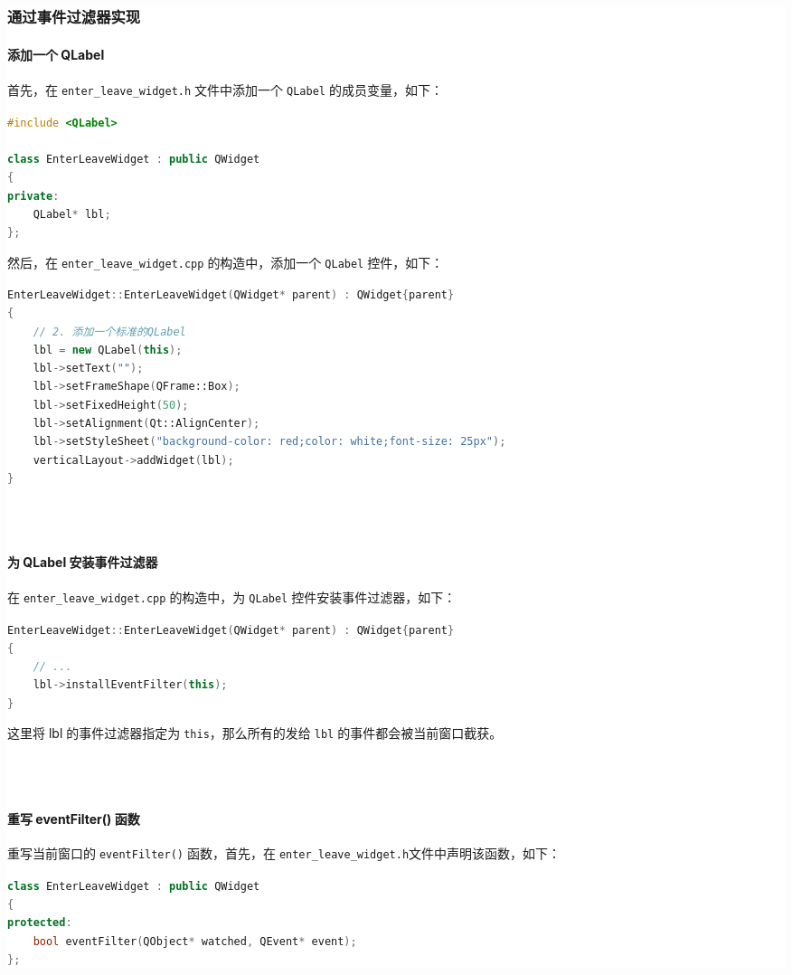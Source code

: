 ### 通过事件过滤器实现

#### 添加一个 QLabel

首先，在 `enter_leave_widget.h` 文件中添加一个 `QLabel` 的成员变量，如下：

```c++
#include <QLabel>

class EnterLeaveWidget : public QWidget
{
private:
    QLabel* lbl;
};
```

然后，在 `enter_leave_widget.cpp` 的构造中，添加一个 `QLabel` 控件，如下：

```c++
EnterLeaveWidget::EnterLeaveWidget(QWidget* parent) : QWidget{parent}
{
    // 2. 添加一个标准的QLabel
    lbl = new QLabel(this);
    lbl->setText("");
    lbl->setFrameShape(QFrame::Box);
    lbl->setFixedHeight(50);
    lbl->setAlignment(Qt::AlignCenter);
    lbl->setStyleSheet("background-color: red;color: white;font-size: 25px");
    verticalLayout->addWidget(lbl);
}
```


<br><br>

#### 为 QLabel 安装事件过滤器

在 `enter_leave_widget.cpp` 的构造中，为 `QLabel` 控件安装事件过滤器，如下：

```c++
EnterLeaveWidget::EnterLeaveWidget(QWidget* parent) : QWidget{parent}
{
    // ...
    lbl->installEventFilter(this);
}
```

这里将 lbl 的事件过滤器指定为 `this`，那么所有的发给 `lbl` 的事件都会被当前窗口截获。


<br><br>

#### 重写 eventFilter() 函数

重写当前窗口的 `eventFilter()` 函数，首先，在 `enter_leave_widget.h`文件中声明该函数，如下：

```c++
class EnterLeaveWidget : public QWidget
{
protected:
    bool eventFilter(QObject* watched, QEvent* event);
};
```
